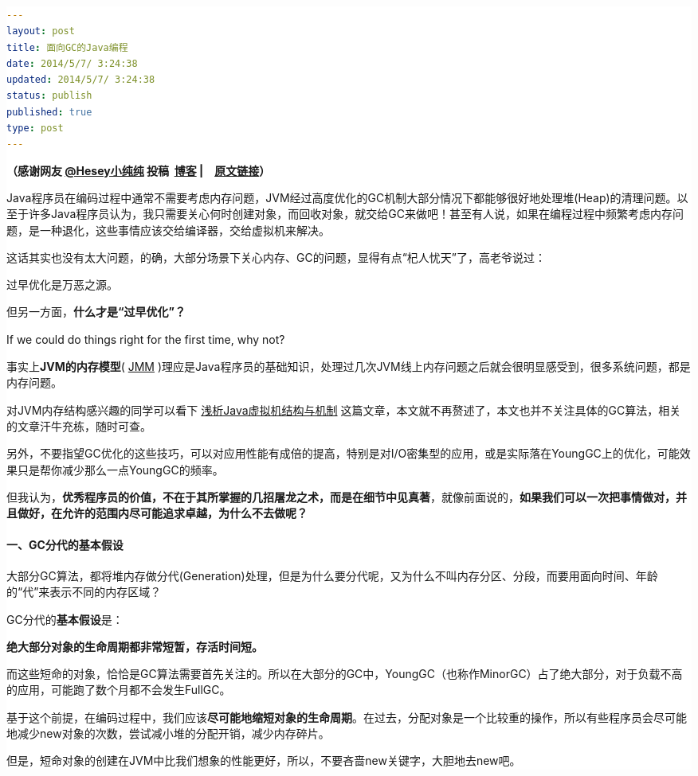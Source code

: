 ```yaml
---
layout: post
title: 面向GC的Java编程
date: 2014/5/7/ 3:24:38
updated: 2014/5/7/ 3:24:38
status: publish
published: true
type: post
---
```


**（感谢网友 [@Hesey小纯纯](http://weibo.com/tbmujian) 投稿  [博客](http://blog.hesey.net/) |　[原文链接](http://blog.hesey.net/2014/05/gc-oriented-java-programming.html)）**


Java程序员在编码过程中通常不需要考虑内存问题，JVM经过高度优化的GC机制大部分情况下都能够很好地处理堆(Heap)的清理问题。以至于许多Java程序员认为，我只需要关心何时创建对象，而回收对象，就交给GC来做吧！甚至有人说，如果在编程过程中频繁考虑内存问题，是一种退化，这些事情应该交给编译器，交给虚拟机来解决。


这话其实也没有太大问题，的确，大部分场景下关心内存、GC的问题，显得有点“杞人忧天”了，高老爷说过：


过早优化是万恶之源。


但另一方面，**什么才是“过早优化”？**


If we could do things right for the first time, why not?


事实上**JVM的内存模型**( [JMM](http://www.cs.umd.edu/~pugh/java/memoryModel/) )理应是Java程序员的基础知识，处理过几次JVM线上内存问题之后就会很明显感受到，很多系统问题，都是内存问题。


对JVM内存结构感兴趣的同学可以看下 [浅析Java虚拟机结构与机制](http://blog.hesey.net/2011/04/introduction-to-java-virtual-machine.html) 这篇文章，本文就不再赘述了，本文也并不关注具体的GC算法，相关的文章汗牛充栋，随时可查。


另外，不要指望GC优化的这些技巧，可以对应用性能有成倍的提高，特别是对I/O密集型的应用，或是实际落在YoungGC上的优化，可能效果只是帮你减少那么一点YoungGC的频率。


但我认为，**优秀程序员的价值，不在于其所掌握的几招屠龙之术，而是在细节中见真著**，就像前面说的，**如果我们可以一次把事情做对，并且做好，在允许的范围内尽可能追求卓越，为什么不去做呢？**


#### 一、GC分代的基本假设


大部分GC算法，都将堆内存做分代(Generation)处理，但是为什么要分代呢，又为什么不叫内存分区、分段，而要用面向时间、年龄的“代”来表示不同的内存区域？


GC分代的**基本假设**是：


**绝大部分对象的生命周期都非常短暂，存活时间短。**


而这些短命的对象，恰恰是GC算法需要首先关注的。所以在大部分的GC中，YoungGC（也称作MinorGC）占了绝大部分，对于负载不高的应用，可能跑了数个月都不会发生FullGC。


基于这个前提，在编码过程中，我们应该**尽可能地缩短对象的生命周期**。在过去，分配对象是一个比较重的操作，所以有些程序员会尽可能地减少new对象的次数，尝试减小堆的分配开销，减少内存碎片。


但是，短命对象的创建在JVM中比我们想象的性能更好，所以，不要吝啬new关键字，大胆地去new吧。
